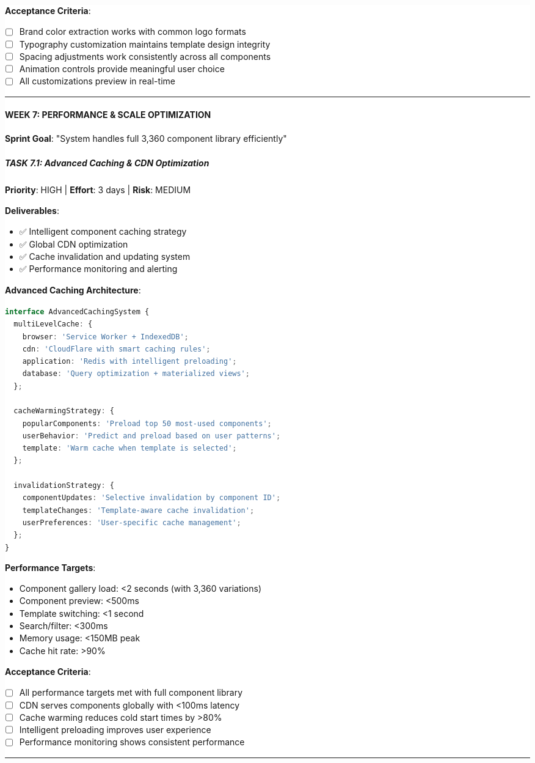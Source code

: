 **Acceptance Criteria**:
- [ ] Brand color extraction works with common logo formats
- [ ] Typography customization maintains template design integrity
- [ ] Spacing adjustments work consistently across all components
- [ ] Animation controls provide meaningful user choice
- [ ] All customizations preview in real-time

---

#### **WEEK 7: PERFORMANCE & SCALE OPTIMIZATION**
**Sprint Goal**: "System handles full 3,360 component library efficiently"

##### **TASK 7.1: Advanced Caching & CDN Optimization**
**Priority**: HIGH | **Effort**: 3 days | **Risk**: MEDIUM

**Deliverables**:
- ✅ Intelligent component caching strategy
- ✅ Global CDN optimization
- ✅ Cache invalidation and updating system
- ✅ Performance monitoring and alerting

**Advanced Caching Architecture**:
```typescript
interface AdvancedCachingSystem {
  multiLevelCache: {
    browser: 'Service Worker + IndexedDB';
    cdn: 'CloudFlare with smart caching rules';
    application: 'Redis with intelligent preloading';
    database: 'Query optimization + materialized views';
  };
  
  cacheWarmingStrategy: {
    popularComponents: 'Preload top 50 most-used components';
    userBehavior: 'Predict and preload based on user patterns';
    template: 'Warm cache when template is selected';
  };
  
  invalidationStrategy: {
    componentUpdates: 'Selective invalidation by component ID';
    templateChanges: 'Template-aware cache invalidation';
    userPreferences: 'User-specific cache management';
  };
}
```

**Performance Targets**:
- Component gallery load: <2 seconds (with 3,360 variations)
- Component preview: <500ms
- Template switching: <1 second
- Search/filter: <300ms
- Memory usage: <150MB peak
- Cache hit rate: >90%

**Acceptance Criteria**:
- [ ] All performance targets met with full component library
- [ ] CDN serves components globally with <100ms latency
- [ ] Cache warming reduces cold start times by >80%
- [ ] Intelligent preloading improves user experience
- [ ] Performance monitoring shows consistent performance

---